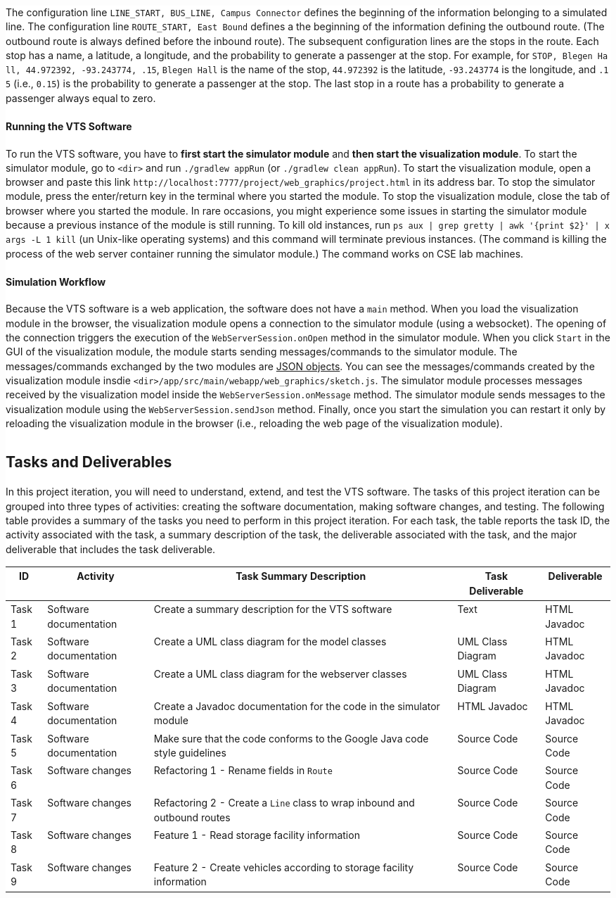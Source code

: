 The configuration line `LINE_START, BUS_LINE, Campus Connector` defines the beginning of the information belonging to a simulated line. The configuration line `ROUTE_START, East Bound` defines a the beginning of the information defining the outbound route. (The outbound route is always defined before the inbound route). The subsequent configuration lines are the stops in the route. Each stop has a name, a latitude, a longitude, and the probability to generate a passenger at the stop. For example, for `STOP, Blegen Hall, 44.972392, -93.243774, .15`, `Blegen Hall` is the name of the stop, `44.972392` is the latitude, `-93.243774` is the longitude, and `.15` (i.e., `0.15`) is the probability to generate a passenger at the stop. The last stop in a route has a probability to generate a passenger always equal to zero.

#### Running the VTS Software
To run the VTS software, you have to **first start the simulator module** and **then start the visualization module**. To start the simulator module, go to `<dir>` and run `./gradlew appRun` (or `./gradlew clean appRun`). To start the visualization module, open a browser and paste this link `http://localhost:7777/project/web_graphics/project.html` in its address bar. To stop the simulator module, press the enter/return key in the terminal where you started the module. To stop the visualization module, close the tab of browser where you started the module. In rare occasions, you might experience some issues in starting the simulator module because a previous instance of the module is still running. To kill old instances, run `ps aux | grep gretty | awk '{print $2}' | xargs -L 1 kill` (un Unix-like operating systems) and this command will terminate previous instances. (The command is killing the process of the web server container running the simulator module.) The command works on CSE lab machines.

#### Simulation Workflow
Because the VTS software is a web application, the software does not have a `main` method. When you load the visualization module in the browser, the visualization module opens a connection to the simulator module (using a websocket). The opening of the connection triggers the execution of the `WebServerSession.onOpen` method in the simulator module. When you click `Start` in the GUI of the visualization module, the module starts sending messages/commands to the simulator module. The messages/commands exchanged by the two modules are [JSON objects](https://www.w3schools.com/js/js_json_objects.asp). You can see the messages/commands created by the visualization module insdie `<dir>/app/src/main/webapp/web_graphics/sketch.js`. The simulator module processes messages received by the visualization model inside the `WebServerSession.onMessage` method. The simulator module sends messages to the visualization module using the `WebServerSession.sendJson` method. Finally, once you start the simulation you can restart it only by reloading the visualization module in the browser (i.e., reloading the web page of the visualization module).

## Tasks and Deliverables
In this project iteration, you will need to understand, extend, and test the VTS software. The tasks of this project iteration can be grouped into three types of activities: creating the software documentation, making software changes, and testing. The following table provides a summary of the tasks you need to perform in this project iteration. For each task, the table reports the task ID, the activity associated with the task, a summary description of the task, the deliverable associated with the task, and the major deliverable that includes the task deliverable.

| ID | Activity | Task Summary Description | Task Deliverable | Deliverable |
|---------|----------|--------------------------|------------------|----------------------|
| Task 1 | Software documentation | Create a summary description for the VTS software | Text | HTML Javadoc |
| Task 2 | Software documentation | Create a UML class diagram for the model classes | UML Class Diagram | HTML Javadoc |
| Task 3 | Software documentation | Create a UML class diagram for the webserver classes | UML Class Diagram | HTML Javadoc |
| Task 4 | Software documentation | Create a Javadoc documentation for the code in the simulator module | HTML Javadoc | HTML Javadoc|
| Task 5 | Software documentation | Make sure that the code conforms to the Google Java code style guidelines | Source Code | Source Code |
| Task 6 | Software changes | Refactoring 1 - Rename fields in `Route` | Source Code | Source Code |
| Task 7 | Software changes | Refactoring 2 - Create a `Line` class to wrap inbound and outbound routes | Source Code | Source Code |
| Task 8 | Software changes | Feature 1 - Read storage facility information | Source Code | Source Code |
| Task 9 | Software changes | Feature 2 - Create vehicles according to storage facility information | Source Code | Source Code |